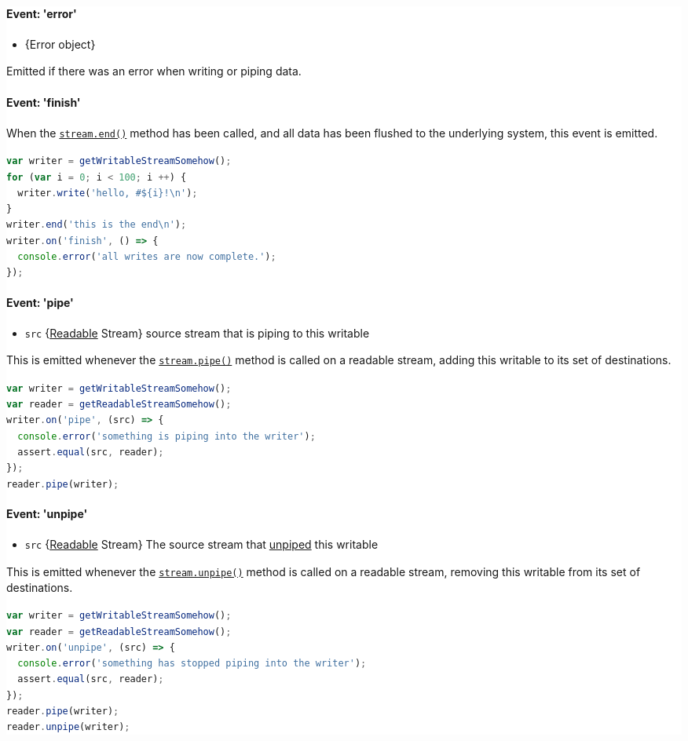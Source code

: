 #### Event: 'error'

* {Error object}

Emitted if there was an error when writing or piping data.

#### Event: 'finish'

When the [`stream.end()`][stream-end] method has been called, and all data has
been flushed to the underlying system, this event is emitted.

```javascript
var writer = getWritableStreamSomehow();
for (var i = 0; i < 100; i ++) {
  writer.write('hello, #${i}!\n');
}
writer.end('this is the end\n');
writer.on('finish', () => {
  console.error('all writes are now complete.');
});
```

#### Event: 'pipe'

* `src` {[Readable][] Stream} source stream that is piping to this writable

This is emitted whenever the [`stream.pipe()`][] method is called on a readable
stream, adding this writable to its set of destinations.

```js
var writer = getWritableStreamSomehow();
var reader = getReadableStreamSomehow();
writer.on('pipe', (src) => {
  console.error('something is piping into the writer');
  assert.equal(src, reader);
});
reader.pipe(writer);
```

#### Event: 'unpipe'

* `src` {[Readable][] Stream} The source stream that
  [unpiped][`stream.unpipe()`] this writable

This is emitted whenever the [`stream.unpipe()`][] method is called on a
readable stream, removing this writable from its set of destinations.

```js
var writer = getWritableStreamSomehow();
var reader = getReadableStreamSomehow();
writer.on('unpipe', (src) => {
  console.error('something has stopped piping into the writer');
  assert.equal(src, reader);
});
reader.pipe(writer);
reader.unpipe(writer);
```


[`'data'`]: #stream_event_data
[`'drain'`]: #stream_event_drain
[`'end'`]: #stream_event_end
[`'finish'`]: #stream_event_finish
[`'readable'`]: #stream_event_readable
[`buf.toString(encoding)`]: buffer.html#buffer_buf_tostring_encoding_start_end
[`EventEmitter`]: events.html#events_class_eventemitter
[`process.stderr`]: process.html#process_process_stderr
[`process.stdin`]: process.html#process_process_stdin
[`process.stdout`]: process.html#process_process_stdout
[`stream.cork()`]: #stream_writable_cork
[`stream.pipe()`]: #stream_readable_pipe_destination_options
[`stream.uncork()`]: #stream_writable_uncork
[`stream.unpipe()`]: #stream_readable_unpipe_destination
[`stream.wrap()`]: #stream_readable_wrap_stream
[`tls.CryptoStream`]: tls.html#tls_class_cryptostream
[`util.inherits()`]: util.html#util_util_inherits_constructor_superconstructor
[API for Stream Consumers]: #stream_api_for_stream_consumers
[API for Stream Implementors]: #stream_api_for_stream_implementors
[child process stdin]: child_process.html#child_process_child_stdin
[child process stdout and stderr]: child_process.html#child_process_child_stdout
[Compatibility]: #stream_compatibility_with_older_node_js_versions
[crypto]: crypto.html
[Duplex]: #stream_class_stream_duplex
[fs read streams]: fs.html#fs_class_fs_readstream
[fs write streams]: fs.html#fs_class_fs_writestream
[HTTP requests, on the client]: http.html#http_class_http_clientrequest
[HTTP responses, on the server]: http.html#http_class_http_serverresponse
[http-incoming-message]: http.html#http_class_http_incomingmessage
[Object mode]: #stream_object_mode
[Readable]: #stream_class_stream_readable
[SimpleProtocol v2]: #stream_example_simpleprotocol_parser_v2
[stream-_flush]: #stream_transform_flush_callback
[stream-_read]: #stream_readable_read_size_1
[stream-_transform]: #stream_transform_transform_chunk_encoding_callback
[stream-_write]: #stream_writable_write_chunk_encoding_callback_1
[stream-_writev]: #stream_writable_writev_chunks_callback
[stream-end]: #stream_writable_end_chunk_encoding_callback
[stream-pause]: #stream_readable_pause
[stream-push]: #stream_readable_push_chunk_encoding
[stream-read]: #stream_readable_read_size
[stream-resume]: #stream_readable_resume
[stream-write]: #stream_writable_write_chunk_encoding_callback
[TCP sockets]: net.html#net_class_net_socket
[Transform]: #stream_class_stream_transform
[Writable]: #stream_class_stream_writable
[zlib]: zlib.html